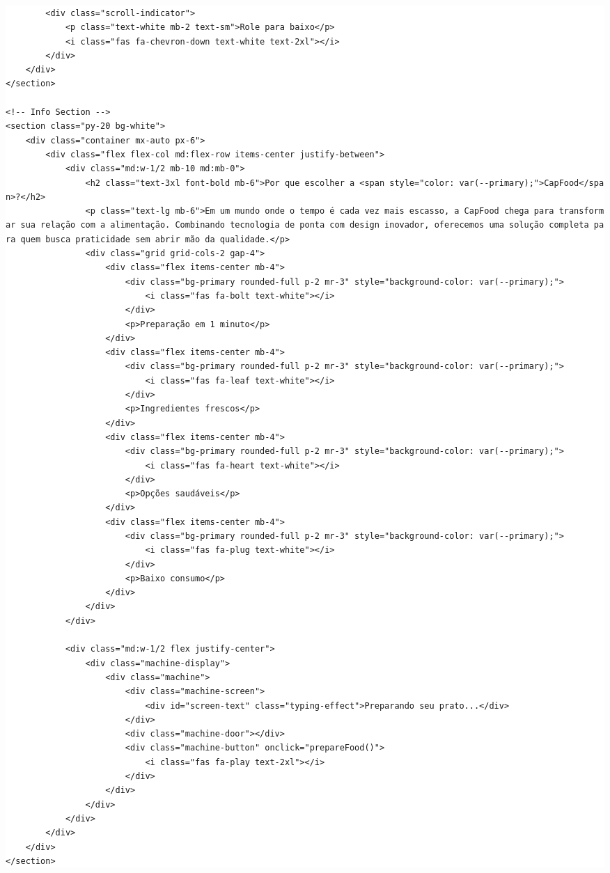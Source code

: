             <div class="scroll-indicator">
                <p class="text-white mb-2 text-sm">Role para baixo</p>
                <i class="fas fa-chevron-down text-white text-2xl"></i>
            </div>
        </div>
    </section>
    
    <!-- Info Section -->
    <section class="py-20 bg-white">
        <div class="container mx-auto px-6">
            <div class="flex flex-col md:flex-row items-center justify-between">
                <div class="md:w-1/2 mb-10 md:mb-0">
                    <h2 class="text-3xl font-bold mb-6">Por que escolher a <span style="color: var(--primary);">CapFood</span>?</h2>
                    <p class="text-lg mb-6">Em um mundo onde o tempo é cada vez mais escasso, a CapFood chega para transformar sua relação com a alimentação. Combinando tecnologia de ponta com design inovador, oferecemos uma solução completa para quem busca praticidade sem abrir mão da qualidade.</p>
                    <div class="grid grid-cols-2 gap-4">
                        <div class="flex items-center mb-4">
                            <div class="bg-primary rounded-full p-2 mr-3" style="background-color: var(--primary);">
                                <i class="fas fa-bolt text-white"></i>
                            </div>
                            <p>Preparação em 1 minuto</p>
                        </div>
                        <div class="flex items-center mb-4">
                            <div class="bg-primary rounded-full p-2 mr-3" style="background-color: var(--primary);">
                                <i class="fas fa-leaf text-white"></i>
                            </div>
                            <p>Ingredientes frescos</p>
                        </div>
                        <div class="flex items-center mb-4">
                            <div class="bg-primary rounded-full p-2 mr-3" style="background-color: var(--primary);">
                                <i class="fas fa-heart text-white"></i>
                            </div>
                            <p>Opções saudáveis</p>
                        </div>
                        <div class="flex items-center mb-4">
                            <div class="bg-primary rounded-full p-2 mr-3" style="background-color: var(--primary);">
                                <i class="fas fa-plug text-white"></i>
                            </div>
                            <p>Baixo consumo</p>
                        </div>
                    </div>
                </div>
                
                <div class="md:w-1/2 flex justify-center">
                    <div class="machine-display">
                        <div class="machine">
                            <div class="machine-screen">
                                <div id="screen-text" class="typing-effect">Preparando seu prato...</div>
                            </div>
                            <div class="machine-door"></div>
                            <div class="machine-button" onclick="prepareFood()">
                                <i class="fas fa-play text-2xl"></i>
                            </div>
                        </div>
                    </div>
                </div>
            </div>
        </div>
    </section>
    